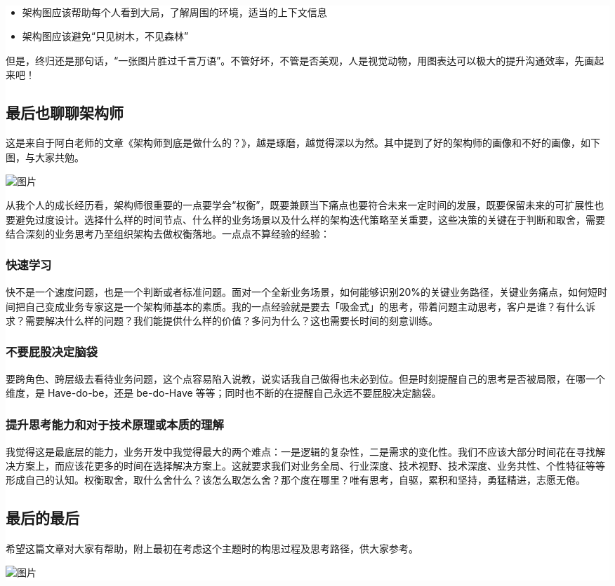 

- 架构图应该帮助每个人看到大局，了解周围的环境，适当的上下文信息



- 架构图应该避免“只见树木，不见森林”



但是，终归还是那句话，“一张图片胜过千言万语”。不管好坏，不管是否美观，人是视觉动物，用图表达可以极大的提升沟通效率，先画起来吧！



## 最后也聊聊架构师



这是来自于阿白老师的文章《架构师到底是做什么的？》，越是琢磨，越觉得深以为然。其中提到了好的架构师的画像和不好的画像，如下图，与大家共勉。



![图片](https://mmbiz.qpic.cn/mmbiz_jpg/Z6bicxIx5naIBibiaCPNjJBiczoibTg9tj441mjIueOGQkrGYyDviaC9y8ZIibfJ94gHRPGADdkHXiab75CVTFGDEicUib6g/640?wx_fmt=jpeg&tp=webp&wxfrom=5&wx_lazy=1&wx_co=1)



从我个人的成长经历看，架构师很重要的一点要学会“权衡”，既要兼顾当下痛点也要符合未来一定时间的发展，既要保留未来的可扩展性也要避免过度设计。选择什么样的时间节点、什么样的业务场景以及什么样的架构迭代策略至关重要，这些决策的关键在于判断和取舍，需要结合深刻的业务思考乃至组织架构去做权衡落地。一点点不算经验的经验：



### 快速学习



快不是一个速度问题，也是一个判断或者标准问题。面对一个全新业务场景，如何能够识别20%的关键业务路径，关键业务痛点，如何短时间把自己变成业务专家这是一个架构师基本的素质。我的一点经验就是要去「吸金式」的思考，带着问题主动思考，客户是谁？有什么诉求？需要解决什么样的问题？我们能提供什么样的价值？多问为什么？这也需要长时间的刻意训练。



### 不要屁股决定脑袋



要跨角色、跨层级去看待业务问题，这个点容易陷入说教，说实话我自己做得也未必到位。但是时刻提醒自己的思考是否被局限，在哪一个维度，是 Have-do-be，还是 be-do-Have 等等；同时也不断的在提醒自己永远不要屁股决定脑袋。



### 提升思考能力和对于技术原理或本质的理解



我觉得这是最底层的能力，业务开发中我觉得最大的两个难点：一是逻辑的复杂性，二是需求的变化性。我们不应该大部分时间花在寻找解决方案上，而应该花更多的时间在选择解决方案上。这就要求我们对业务全局、行业深度、技术视野、技术深度、业务共性、个性特征等等形成自己的认知。权衡取舍，取什么舍什么？该怎么取怎么舍？那个度在哪里？唯有思考，自驱，累积和坚持，勇猛精进，志愿无倦。



## 最后的最后



希望这篇文章对大家有帮助，附上最初在考虑这个主题时的构思过程及思考路径，供大家参考。



![图片](https://mmbiz.qpic.cn/mmbiz_png/Z6bicxIx5naIBibiaCPNjJBiczoibTg9tj441SwxEIGeOyYpp1rjFvE280Hy8Z2BYfF89DliaO8CPJKxO91GnQ4Ymcqg/640?wx_fmt=png&tp=webp&wxfrom=5&wx_lazy=1&wx_co=1)
